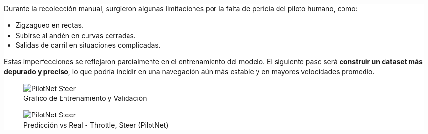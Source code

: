 Durante la recolección manual, surgieron algunas limitaciones por la falta de pericia del piloto humano, como:

- Zigzagueo en rectas.
- Subirse al andén en curvas cerradas.
- Salidas de carril en situaciones complicadas.

Estas imperfecciones se reflejaron parcialmente en el entrenamiento del modelo. El siguiente paso será **construir un dataset más depurado y preciso**, lo que podría incidir en una navegación aún más estable y en mayores velocidades promedio.

<figure class="half">
  <img src="{{ site.url }}{{ site.baseurl }}/assets/images/week54/MAE_MSE_TRAIN.png" alt="PilotNet Steer" style="width:90%">
  <figcaption>Gráfico de Entrenamiento y Validación</figcaption>
</figure>

<figure class="half">
  <img src="{{ site.url }}{{ site.baseurl }}/assets/images/week54/throttle_steer.png" alt="PilotNet Steer" style="width:90%">
  <figcaption>Predicción vs Real - Throttle, Steer (PilotNet)</figcaption>
</figure>


<iframe width="1381" height="777" src="https://www.youtube.com/embed/IH3A3Urvu9E" title="Entreno PilotNet Carla: !Incremento del 33% en Velocidad! Usando PS Controller para Dataset Manual" frameborder="0" allow="accelerometer; autoplay; clipboard-write; encrypted-media; gyroscope; picture-in-picture; web-share" referrerpolicy="strict-origin-when-cross-origin" allowfullscreen></iframe>
